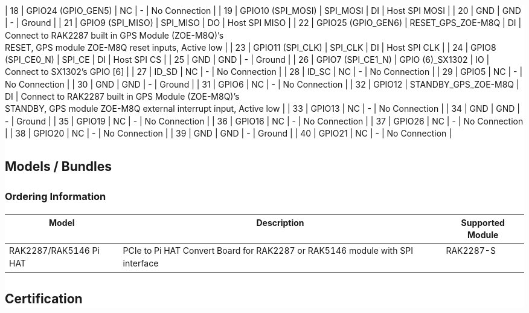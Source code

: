 | 18          | GPIO24 (GPIO_GEN5)                | NC                     | -        | No Connection                                                                                                            |
| 19          | GPIO10 (SPI_MOSI)                 | SPI_MOSI               | DI       | Host SPI MOSI                                                                                                            |
| 20          | GND                               | GND                    | -        | Ground                                                                                                                   |
| 21          | GPIO9 (SPI_MISO)                  | SPI_MISO               | DO       | Host SPI MISO                                                                                                            |
| 22          | GPIO25 (GPIO_GEN6)                | RESET_GPS_ZOE-M8Q      | DI       | Connect to RAK2287 built in GPS Module (ZOE-M8Q)’s <br> RESET, GPS module ZOE-M8Q reset inputs, Active low               |
| 23          | GPIO11 (SPI_CLK)                  | SPI_CLK                | DI       | Host SPI CLK                                                                                                             |
| 24          | GPIO8 (SPI_CE0_N)                 | SPI_CE                 | DI       | Host SPI CS                                                                                                              |
| 25          | GND                               | GND                    | -        | Ground                                                                                                                   |
| 26          | GPIO7 (SPI_CE1_N)                 | GPIO (6)_SX1302        | IO       | Connect to SX1302’s GPIO [6]                                                                                             |
| 27          | ID_SD                             | NC                     | -        | No Connection                                                                                                            |
| 28          | ID_SC                             | NC                     | -        | No Connection                                                                                                            |
| 29          | GPIO5                             | NC                     | -        | No Connection                                                                                                            |
| 30          | GND                               | GND                    | -        | Ground                                                                                                                   |
| 31          | GPIO6                             | NC                     | -        | No Connection                                                                                                            |
| 32          | GPIO12                            | STANDBY_GPS_ZOE-M8Q    | DI       | Connect to RAK2287 built in GPS Module (ZOE-M8Q)’s <br> STANDBY, GPS module ZOE-M8Q external interrupt input, Active low |
| 33          | GPIO13                            | NC                     | -        | No Connection                                                                                                            |
| 34          | GND                               | GND                    | -        | Ground                                                                                                                   |
| 35          | GPIO19                            | NC                     | -        | No Connection                                                                                                            |
| 36          | GPIO16                            | NC                     | -        | No Connection                                                                                                            |
| 37          | GPIO26                            | NC                     | -        | No Connection                                                                                                            |
| 38          | GPIO20                            | NC                     | -        | No Connection                                                                                                            |
| 39          | GND                               | GND                    | -        | Ground                                                                                                                   |
| 40          | GPIO21                            | NC                     | -        | No Connection                                                                                                            |


## Models / Bundles

### Ordering Information

| **Model**              | **Description**                                                               | **Supported Module** |
| ---------------------- | ----------------------------------------------------------------------------- | -------------------- |
| RAK2287/RAK5146 Pi HAT | PCIe to Pi HAT Convert Board for RAK2287 or RAK5146 module with SPI interface | RAK2287-S            |

## Certification

<rk-certifications :params="$page.frontmatter.certifications" />
